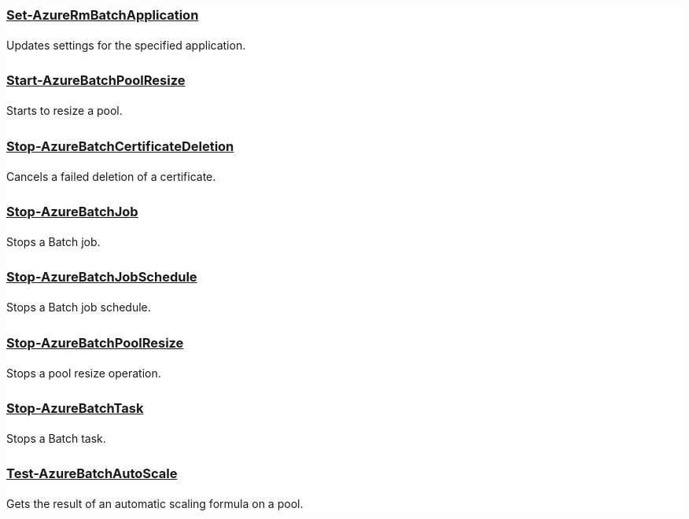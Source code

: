 ### [Set-AzureRmBatchApplication](Set-AzureRmBatchApplication.md)
Updates settings for the specified application.

### [Start-AzureBatchPoolResize](Start-AzureBatchPoolResize.md)
Starts to resize a pool.

### [Stop-AzureBatchCertificateDeletion](Stop-AzureBatchCertificateDeletion.md)
Cancels a failed deletion of a certificate.

### [Stop-AzureBatchJob](Stop-AzureBatchJob.md)
Stops a Batch job.

### [Stop-AzureBatchJobSchedule](Stop-AzureBatchJobSchedule.md)
Stops a Batch job schedule.

### [Stop-AzureBatchPoolResize](Stop-AzureBatchPoolResize.md)
Stops a pool resize operation.

### [Stop-AzureBatchTask](Stop-AzureBatchTask.md)
Stops a Batch task.

### [Test-AzureBatchAutoScale](Test-AzureBatchAutoScale.md)
Gets the result of an automatic scaling formula on a pool.

